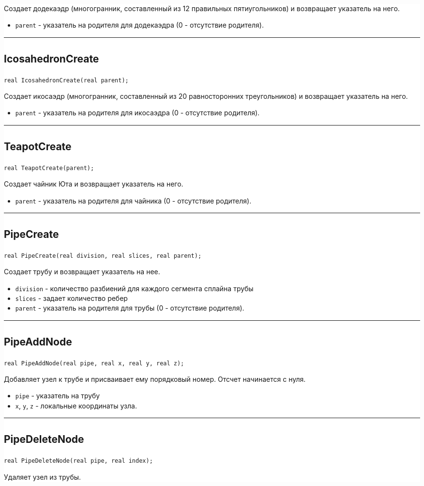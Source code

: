 Создает додекаэдр (многогранник, составленный из 12 правильных пятиугольников) и возвращает указатель на него.

- `parent` - указатель на родителя для додекаэдра (0 - отсутствие родителя).

---

## IcosahedronCreate

`real IcosahedronCreate(real parent);`

Создает икосаэдр (многогранник, составленный из 20 равносторонних треугольников) и возвращает указатель на него.

- `parent` - указатель на родителя для икосаэдра (0 - отсутствие родителя).

---

## TeapotCreate

`real TeapotCreate(parent);`

Создает чайник Юта и возвращает указатель на него.

- `parent` - указатель на родителя для чайника (0 - отсутствие родителя).

---

## PipeCreate

`real PipeCreate(real division, real slices, real parent);`

Создает трубу и возвращает указатель на нее.

- `division` - количество разбиений для каждого сегмента сплайна трубы
- `slices` - задает количество ребер
- `parent` - указатель на родителя для трубы (0 - отсутствие родителя).

---

## PipeAddNode

`real PipeAddNode(real pipe, real x, real y, real z);`

Добавляет узел к трубе и присваивает ему порядковый номер. Отсчет начинается с нуля.

- `pipe` - указатель на трубу
- `x`, `y`, `z` - локальные координаты узла.

---

## PipeDeleteNode

`real PipeDeleteNode(real pipe, real index);`

Удаляет узел из трубы.
